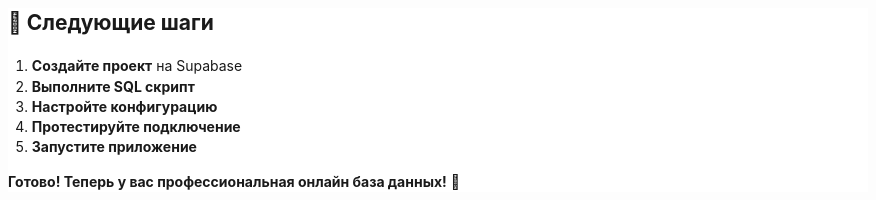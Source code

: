 
## 🚀 Следующие шаги

1. **Создайте проект** на Supabase
2. **Выполните SQL скрипт**
3. **Настройте конфигурацию**
4. **Протестируйте подключение**
5. **Запустите приложение**

**Готово! Теперь у вас профессиональная онлайн база данных!** 🎉 